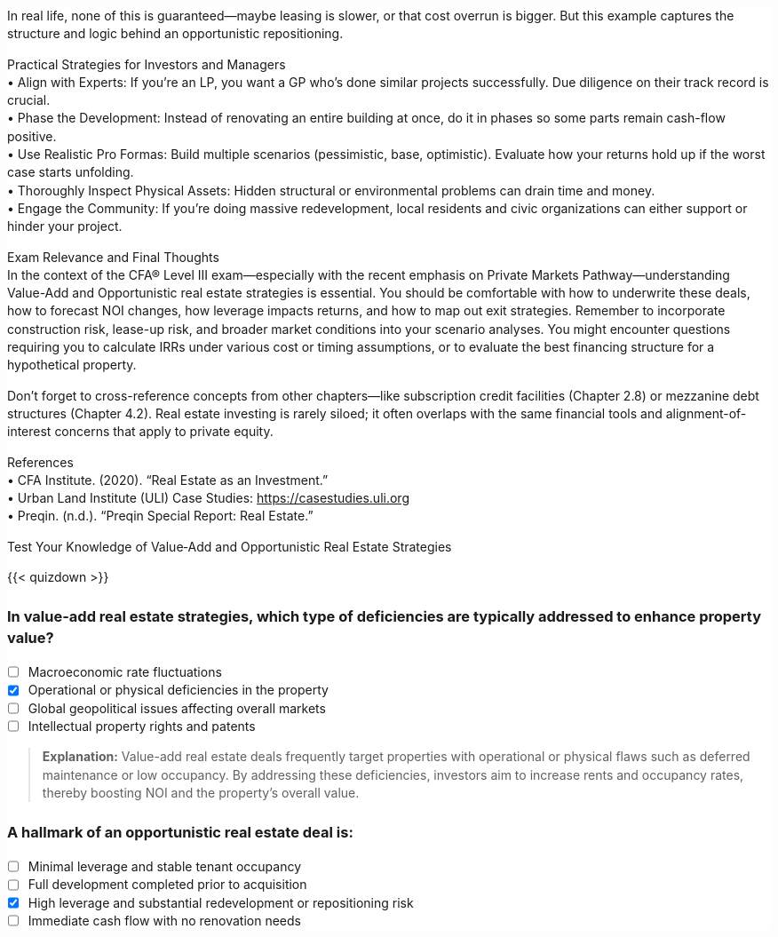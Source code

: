 In real life, none of this is guaranteed—maybe leasing is slower, or that cost overrun is bigger. But this example captures the structure and logic behind an opportunistic repositioning.

Practical Strategies for Investors and Managers  
• Align with Experts: If you’re an LP, you want a GP who’s done similar projects successfully. Due diligence on their track record is crucial.  
• Phase the Development: Instead of renovating an entire building at once, do it in phases so some parts remain cash-flow positive.  
• Use Realistic Pro Formas: Build multiple scenarios (pessimistic, base, optimistic). Evaluate how your returns hold up if the worst case starts unfolding.  
• Thoroughly Inspect Physical Assets: Hidden structural or environmental problems can drain time and money.  
• Engage the Community: If you’re doing massive redevelopment, local residents and civic organizations can either support or hinder your project.  

Exam Relevance and Final Thoughts  
In the context of the CFA® Level III exam—especially with the recent emphasis on Private Markets Pathway—understanding Value-Add and Opportunistic real estate strategies is essential. You should be comfortable with how to underwrite these deals, how to forecast NOI changes, how leverage impacts returns, and how to map out exit strategies. Remember to incorporate construction risk, lease-up risk, and broader market conditions into your scenario analyses. You might encounter questions requiring you to calculate IRRs under various cost or timing assumptions, or to evaluate the best financing structure for a hypothetical property.  

Don’t forget to cross-reference concepts from other chapters—like subscription credit facilities (Chapter 2.8) or mezzanine debt structures (Chapter 4.2). Real estate investing is rarely siloed; it often overlaps with the same financial tools and alignment-of-interest concerns that apply to private equity.  

References  
• CFA Institute. (2020). “Real Estate as an Investment.”  
• Urban Land Institute (ULI) Case Studies: https://casestudies.uli.org  
• Preqin. (n.d.). “Preqin Special Report: Real Estate.”

Test Your Knowledge of Value‑Add and Opportunistic Real Estate Strategies

{{< quizdown >}}

### In value-add real estate strategies, which type of deficiencies are typically addressed to enhance property value?
- [ ] Macroeconomic rate fluctuations
- [x] Operational or physical deficiencies in the property
- [ ] Global geopolitical issues affecting overall markets
- [ ] Intellectual property rights and patents

> **Explanation:** Value-add real estate deals frequently target properties with operational or physical flaws such as deferred maintenance or low occupancy. By addressing these deficiencies, investors aim to increase rents and occupancy rates, thereby boosting NOI and the property’s overall value.

### A hallmark of an opportunistic real estate deal is:
- [ ] Minimal leverage and stable tenant occupancy
- [ ] Full development completed prior to acquisition
- [x] High leverage and substantial redevelopment or repositioning risk
- [ ] Immediate cash flow with no renovation needs
